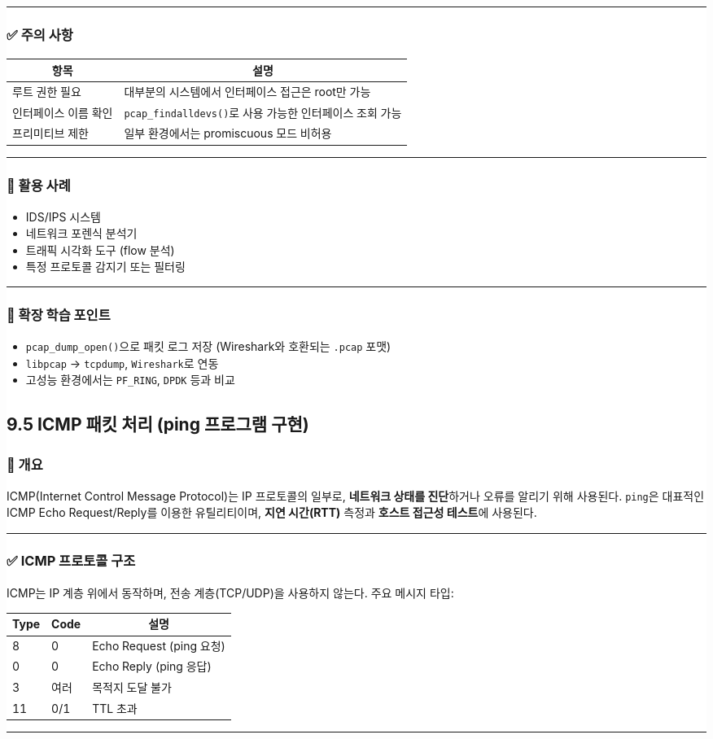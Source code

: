 ------

### ✅ 주의 사항

| 항목                 | 설명                                                    |
| -------------------- | ------------------------------------------------------- |
| 루트 권한 필요       | 대부분의 시스템에서 인터페이스 접근은 root만 가능       |
| 인터페이스 이름 확인 | `pcap_findalldevs()`로 사용 가능한 인터페이스 조회 가능 |
| 프리미티브 제한      | 일부 환경에서는 promiscuous 모드 비허용                 |

------

### 🔧 활용 사례

- IDS/IPS 시스템
- 네트워크 포렌식 분석기
- 트래픽 시각화 도구 (flow 분석)
- 특정 프로토콜 감지기 또는 필터링

------

### 🧠 확장 학습 포인트

- `pcap_dump_open()`으로 패킷 로그 저장 (Wireshark와 호환되는 `.pcap` 포맷)
- `libpcap` → `tcpdump`, `Wireshark`로 연동
- 고성능 환경에서는 `PF_RING`, `DPDK` 등과 비교

## 9.5 ICMP 패킷 처리 (ping 프로그램 구현)

### 📘 개요

ICMP(Internet Control Message Protocol)는 IP 프로토콜의 일부로, **네트워크 상태를 진단**하거나 오류를 알리기 위해 사용된다.
 `ping`은 대표적인 ICMP Echo Request/Reply를 이용한 유틸리티이며, **지연 시간(RTT)** 측정과 **호스트 접근성 테스트**에 사용된다.

------

### ✅ ICMP 프로토콜 구조

ICMP는 IP 계층 위에서 동작하며, 전송 계층(TCP/UDP)을 사용하지 않는다. 주요 메시지 타입:

| Type | Code | 설명                     |
| ---- | ---- | ------------------------ |
| 8    | 0    | Echo Request (ping 요청) |
| 0    | 0    | Echo Reply (ping 응답)   |
| 3    | 여러 | 목적지 도달 불가         |
| 11   | 0/1  | TTL 초과                 |

------
